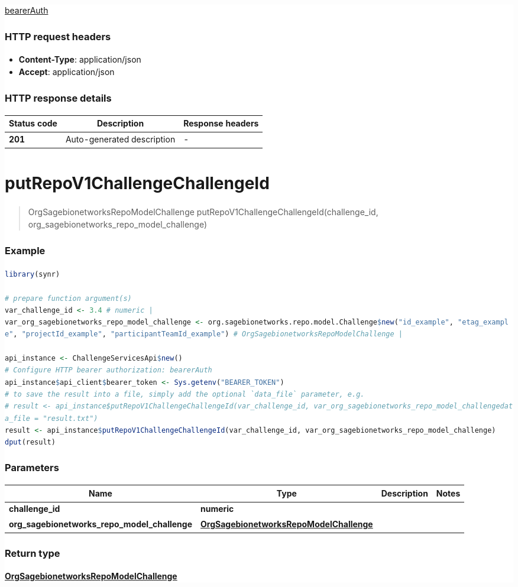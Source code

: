 [bearerAuth](../README.md#bearerAuth)

### HTTP request headers

 - **Content-Type**: application/json
 - **Accept**: application/json

### HTTP response details
| Status code | Description | Response headers |
|-------------|-------------|------------------|
| **201** | Auto-generated description |  -  |

# **putRepoV1ChallengeChallengeId**
> OrgSagebionetworksRepoModelChallenge putRepoV1ChallengeChallengeId(challenge_id, org_sagebionetworks_repo_model_challenge)



### Example
```R
library(synr)

# prepare function argument(s)
var_challenge_id <- 3.4 # numeric | 
var_org_sagebionetworks_repo_model_challenge <- org.sagebionetworks.repo.model.Challenge$new("id_example", "etag_example", "projectId_example", "participantTeamId_example") # OrgSagebionetworksRepoModelChallenge | 

api_instance <- ChallengeServicesApi$new()
# Configure HTTP bearer authorization: bearerAuth
api_instance$api_client$bearer_token <- Sys.getenv("BEARER_TOKEN")
# to save the result into a file, simply add the optional `data_file` parameter, e.g.
# result <- api_instance$putRepoV1ChallengeChallengeId(var_challenge_id, var_org_sagebionetworks_repo_model_challengedata_file = "result.txt")
result <- api_instance$putRepoV1ChallengeChallengeId(var_challenge_id, var_org_sagebionetworks_repo_model_challenge)
dput(result)
```

### Parameters

Name | Type | Description  | Notes
------------- | ------------- | ------------- | -------------
 **challenge_id** | **numeric**|  | 
 **org_sagebionetworks_repo_model_challenge** | [**OrgSagebionetworksRepoModelChallenge**](OrgSagebionetworksRepoModelChallenge.md)|  | 

### Return type

[**OrgSagebionetworksRepoModelChallenge**](org.sagebionetworks.repo.model.Challenge.md)
